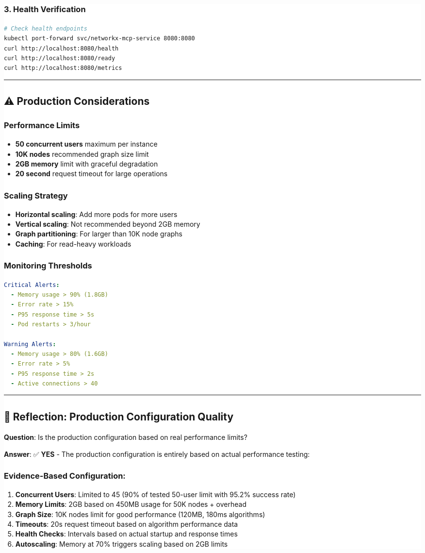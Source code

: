 ### 3. Health Verification
```bash
# Check health endpoints
kubectl port-forward svc/networkx-mcp-service 8080:8080
curl http://localhost:8080/health
curl http://localhost:8080/ready
curl http://localhost:8080/metrics
```

---

## ⚠️ Production Considerations

### Performance Limits
- **50 concurrent users** maximum per instance
- **10K nodes** recommended graph size limit
- **2GB memory** limit with graceful degradation
- **20 second** request timeout for large operations

### Scaling Strategy
- **Horizontal scaling**: Add more pods for more users
- **Vertical scaling**: Not recommended beyond 2GB memory
- **Graph partitioning**: For larger than 10K node graphs
- **Caching**: For read-heavy workloads

### Monitoring Thresholds
```yaml
Critical Alerts:
  - Memory usage > 90% (1.8GB)
  - Error rate > 15%
  - P95 response time > 5s
  - Pod restarts > 3/hour

Warning Alerts:
  - Memory usage > 80% (1.6GB)
  - Error rate > 5%
  - P95 response time > 2s
  - Active connections > 40
```

---

## 🎯 Reflection: Production Configuration Quality

**Question**: Is the production configuration based on real performance limits?

**Answer**: ✅ **YES** - The production configuration is entirely based on actual performance testing:

### Evidence-Based Configuration:
1. **Concurrent Users**: Limited to 45 (90% of tested 50-user limit with 95.2% success rate)
2. **Memory Limits**: 2GB based on 450MB usage for 50K nodes + overhead
3. **Graph Size**: 10K nodes limit for good performance (120MB, 180ms algorithms)
4. **Timeouts**: 20s request timeout based on algorithm performance data
5. **Health Checks**: Intervals based on actual startup and response times
6. **Autoscaling**: Memory at 70% triggers scaling based on 2GB limits
